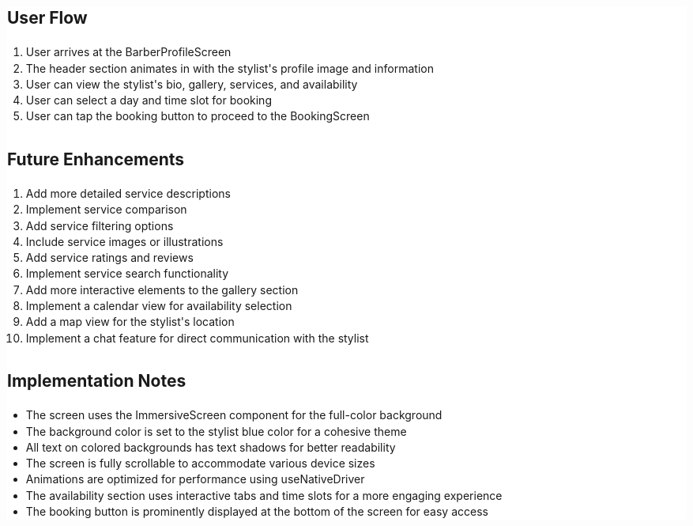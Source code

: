 ## User Flow

1. User arrives at the BarberProfileScreen
2. The header section animates in with the stylist's profile image and information
3. User can view the stylist's bio, gallery, services, and availability
4. User can select a day and time slot for booking
5. User can tap the booking button to proceed to the BookingScreen

## Future Enhancements

1. Add more detailed service descriptions
2. Implement service comparison
3. Add service filtering options
4. Include service images or illustrations
5. Add service ratings and reviews
6. Implement service search functionality
7. Add more interactive elements to the gallery section
8. Implement a calendar view for availability selection
9. Add a map view for the stylist's location
10. Implement a chat feature for direct communication with the stylist

## Implementation Notes

- The screen uses the ImmersiveScreen component for the full-color background
- The background color is set to the stylist blue color for a cohesive theme
- All text on colored backgrounds has text shadows for better readability
- The screen is fully scrollable to accommodate various device sizes
- Animations are optimized for performance using useNativeDriver
- The availability section uses interactive tabs and time slots for a more engaging experience
- The booking button is prominently displayed at the bottom of the screen for easy access

